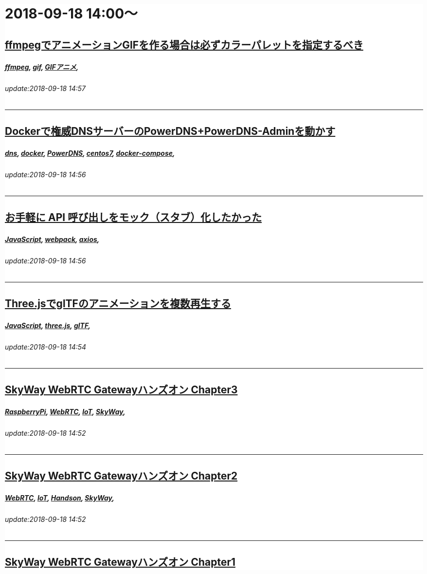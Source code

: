 


# 2018-09-18 14:00～
## [ffmpegでアニメーションGIFを作る場合は必ずカラーパレットを指定するべき](https://qiita.com/aokomoriuta/items/c5c8b1c386a036b32469)
##### [ffmpeg](https://qiita.com/tags/ffmpeg), [gif](https://qiita.com/tags/gif), [GIFアニメ](https://qiita.com/tags/GIFアニメ), 
###### update:2018-09-18 14:57
---
## [Dockerで権威DNSサーバーのPowerDNS+PowerDNS-Adminを動かす](https://qiita.com/ohhara_shiojiri/items/ea881867a5421528c6a1)
##### [dns](https://qiita.com/tags/dns), [docker](https://qiita.com/tags/docker), [PowerDNS](https://qiita.com/tags/PowerDNS), [centos7](https://qiita.com/tags/centos7), [docker-compose](https://qiita.com/tags/docker-compose), 
###### update:2018-09-18 14:56
---
## [お手軽に API 呼び出しをモック（スタブ）化したかった](https://qiita.com/nunulk/items/886c2d8f7bc5f96355c3)
##### [JavaScript](https://qiita.com/tags/JavaScript), [webpack](https://qiita.com/tags/webpack), [axios](https://qiita.com/tags/axios), 
###### update:2018-09-18 14:56
---
## [Three.jsでglTFのアニメーションを複数再生する](https://qiita.com/DA_garebare/items/9f655ff31e9b20ff69cd)
##### [JavaScript](https://qiita.com/tags/JavaScript), [three.js](https://qiita.com/tags/three.js), [glTF](https://qiita.com/tags/glTF), 
###### update:2018-09-18 14:54
---
## [SkyWay WebRTC Gatewayハンズオン Chapter3](https://qiita.com/nakakura/items/c3c31bb7f2854c2b10f9)
##### [RaspberryPi](https://qiita.com/tags/RaspberryPi), [WebRTC](https://qiita.com/tags/WebRTC), [IoT](https://qiita.com/tags/IoT), [SkyWay](https://qiita.com/tags/SkyWay), 
###### update:2018-09-18 14:52
---
## [SkyWay WebRTC Gatewayハンズオン Chapter2](https://qiita.com/nakakura/items/e64e5aaa9ffed7b89aeb)
##### [WebRTC](https://qiita.com/tags/WebRTC), [IoT](https://qiita.com/tags/IoT), [Handson](https://qiita.com/tags/Handson), [SkyWay](https://qiita.com/tags/SkyWay), 
###### update:2018-09-18 14:52
---
## [SkyWay WebRTC Gatewayハンズオン Chapter1](https://qiita.com/nakakura/items/555fe01941c54b698fcf)